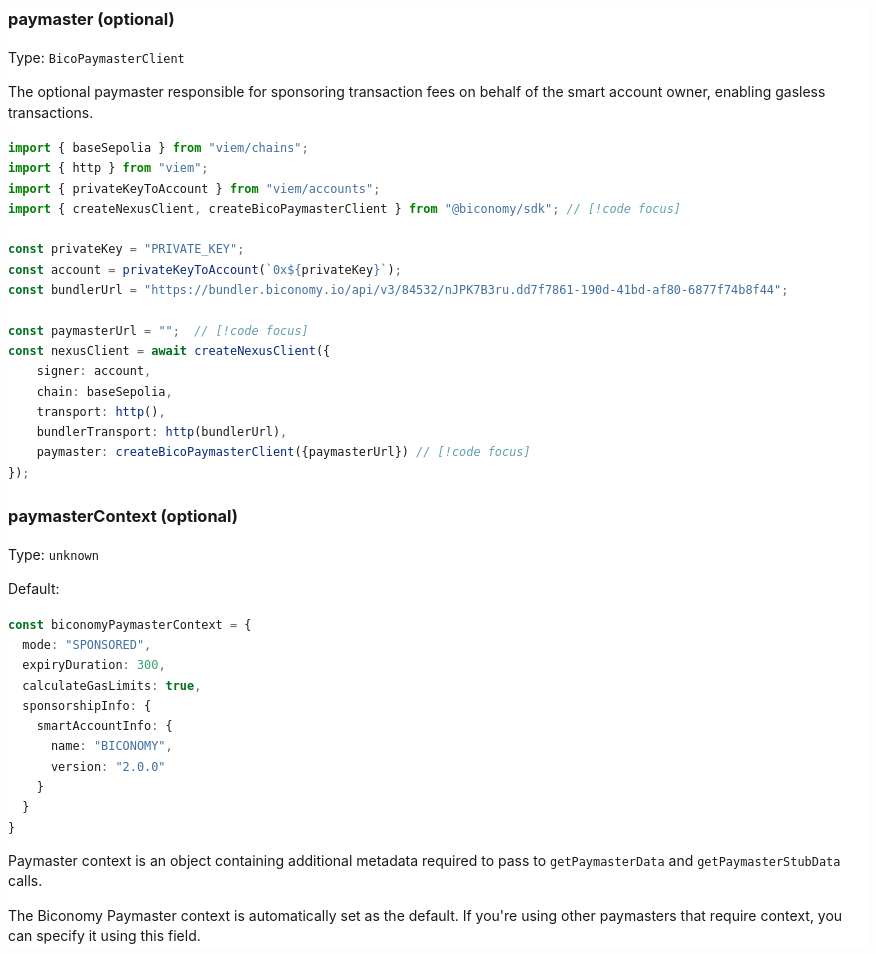
### paymaster (optional)

Type: `BicoPaymasterClient`

The optional paymaster responsible for sponsoring transaction fees on behalf of the smart account owner, enabling gasless transactions.


```typescript twoslash
import { baseSepolia } from "viem/chains"; 
import { http } from "viem";
import { privateKeyToAccount } from "viem/accounts";
import { createNexusClient, createBicoPaymasterClient } from "@biconomy/sdk"; // [!code focus] 

const privateKey = "PRIVATE_KEY";
const account = privateKeyToAccount(`0x${privateKey}`);
const bundlerUrl = "https://bundler.biconomy.io/api/v3/84532/nJPK7B3ru.dd7f7861-190d-41bd-af80-6877f74b8f44";

const paymasterUrl = "";  // [!code focus] 
const nexusClient = await createNexusClient({
    signer: account,
    chain: baseSepolia,
    transport: http(),
    bundlerTransport: http(bundlerUrl),
    paymaster: createBicoPaymasterClient({paymasterUrl}) // [!code focus] 
});

```


### paymasterContext (optional)
Type: `unknown`

Default: 

```typescript
const biconomyPaymasterContext = {
  mode: "SPONSORED",
  expiryDuration: 300,
  calculateGasLimits: true,
  sponsorshipInfo: {
    smartAccountInfo: {
      name: "BICONOMY",
      version: "2.0.0"
    }
  }
}
```

Paymaster context is an object containing additional metadata required to pass to `getPaymasterData` and `getPaymasterStubData` calls.

The Biconomy Paymaster context is automatically set as the default. If you're using other paymasters that require context, you can specify it using this field.
